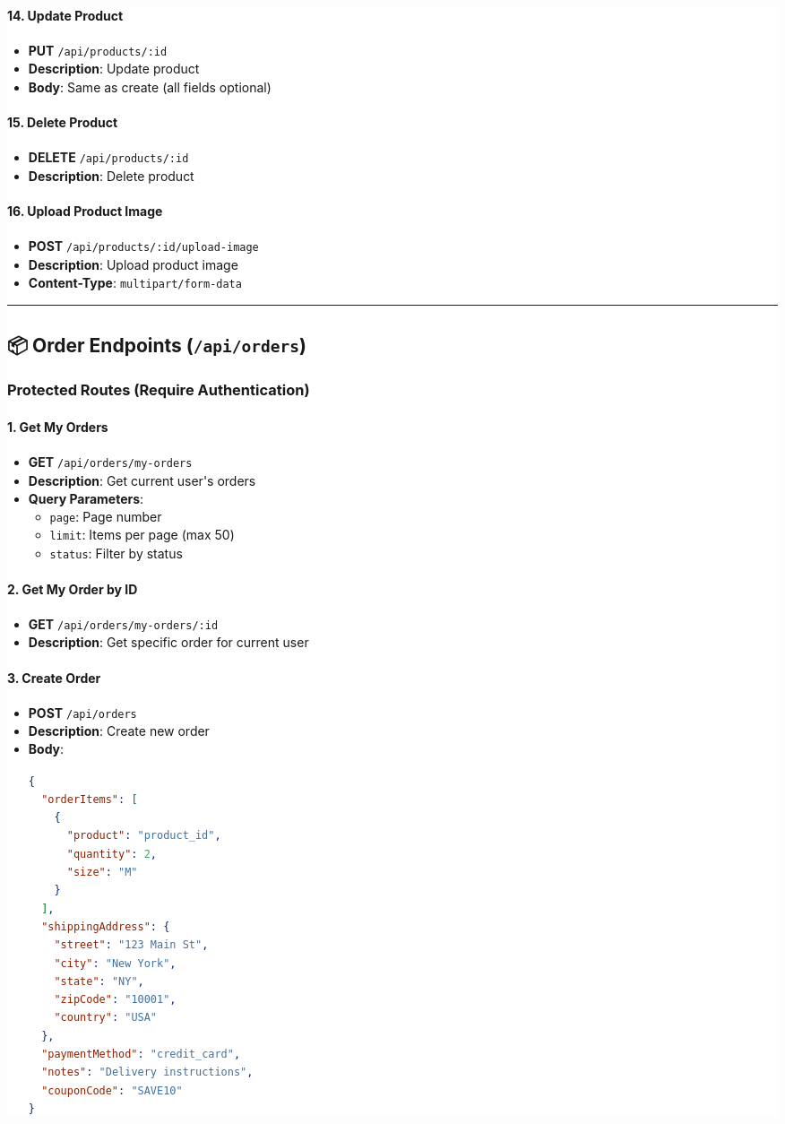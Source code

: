 #### 14. Update Product
- **PUT** `/api/products/:id`
- **Description**: Update product
- **Body**: Same as create (all fields optional)

#### 15. Delete Product
- **DELETE** `/api/products/:id`
- **Description**: Delete product

#### 16. Upload Product Image
- **POST** `/api/products/:id/upload-image`
- **Description**: Upload product image
- **Content-Type**: `multipart/form-data`

---

## 📦 Order Endpoints (`/api/orders`)

### Protected Routes (Require Authentication)

#### 1. Get My Orders
- **GET** `/api/orders/my-orders`
- **Description**: Get current user's orders
- **Query Parameters**:
  - `page`: Page number
  - `limit`: Items per page (max 50)
  - `status`: Filter by status

#### 2. Get My Order by ID
- **GET** `/api/orders/my-orders/:id`
- **Description**: Get specific order for current user

#### 3. Create Order
- **POST** `/api/orders`
- **Description**: Create new order
- **Body**:
  ```json
  {
    "orderItems": [
      {
        "product": "product_id",
        "quantity": 2,
        "size": "M"
      }
    ],
    "shippingAddress": {
      "street": "123 Main St",
      "city": "New York",
      "state": "NY",
      "zipCode": "10001",
      "country": "USA"
    },
    "paymentMethod": "credit_card",
    "notes": "Delivery instructions",
    "couponCode": "SAVE10"
  }
  ```
